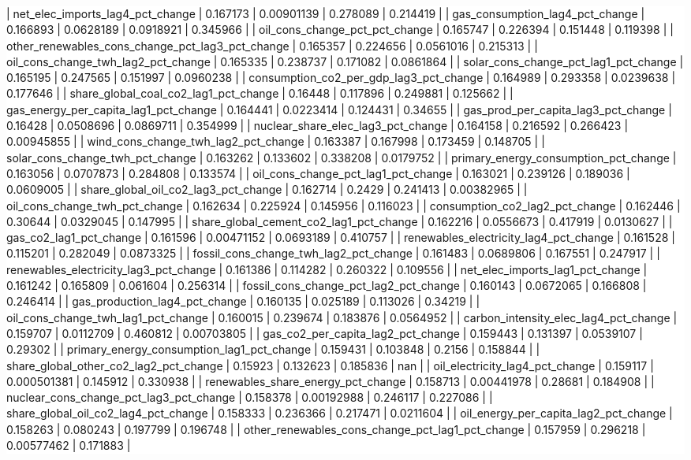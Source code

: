 | net_elec_imports_lag4_pct_change                             |      0.167173   | 0.00901139  |   0.278089    |   0.214419    |
| gas_consumption_lag4_pct_change                              |      0.166893   | 0.0628189   |   0.0918921   |   0.345966    |
| oil_cons_change_pct_pct_change                               |      0.165747   | 0.226394    |   0.151448    |   0.119398    |
| other_renewables_cons_change_pct_lag3_pct_change             |      0.165357   | 0.224656    |   0.0561016   |   0.215313    |
| oil_cons_change_twh_lag2_pct_change                          |      0.165335   | 0.238737    |   0.171082    |   0.0861864   |
| solar_cons_change_pct_lag1_pct_change                        |      0.165195   | 0.247565    |   0.151997    |   0.0960238   |
| consumption_co2_per_gdp_lag3_pct_change                      |      0.164989   | 0.293358    |   0.0239638   |   0.177646    |
| share_global_coal_co2_lag1_pct_change                        |      0.16448    | 0.117896    |   0.249881    |   0.125662    |
| gas_energy_per_capita_lag1_pct_change                        |      0.164441   | 0.0223414   |   0.124431    |   0.34655     |
| gas_prod_per_capita_lag3_pct_change                          |      0.16428    | 0.0508696   |   0.0869711   |   0.354999    |
| nuclear_share_elec_lag3_pct_change                           |      0.164158   | 0.216592    |   0.266423    |   0.00945855  |
| wind_cons_change_twh_lag2_pct_change                         |      0.163387   | 0.167998    |   0.173459    |   0.148705    |
| solar_cons_change_twh_pct_change                             |      0.163262   | 0.133602    |   0.338208    |   0.0179752   |
| primary_energy_consumption_pct_change                        |      0.163056   | 0.0707873   |   0.284808    |   0.133574    |
| oil_cons_change_pct_lag1_pct_change                          |      0.163021   | 0.239126    |   0.189036    |   0.0609005   |
| share_global_oil_co2_lag3_pct_change                         |      0.162714   | 0.2429      |   0.241413    |   0.00382965  |
| oil_cons_change_twh_pct_change                               |      0.162634   | 0.225924    |   0.145956    |   0.116023    |
| consumption_co2_lag2_pct_change                              |      0.162446   | 0.30644     |   0.0329045   |   0.147995    |
| share_global_cement_co2_lag1_pct_change                      |      0.162216   | 0.0556673   |   0.417919    |   0.0130627   |
| gas_co2_lag1_pct_change                                      |      0.161596   | 0.00471152  |   0.0693189   |   0.410757    |
| renewables_electricity_lag4_pct_change                       |      0.161528   | 0.115201    |   0.282049    |   0.0873325   |
| fossil_cons_change_twh_lag2_pct_change                       |      0.161483   | 0.0689806   |   0.167551    |   0.247917    |
| renewables_electricity_lag3_pct_change                       |      0.161386   | 0.114282    |   0.260322    |   0.109556    |
| net_elec_imports_lag1_pct_change                             |      0.161242   | 0.165809    |   0.061604    |   0.256314    |
| fossil_cons_change_pct_lag2_pct_change                       |      0.160143   | 0.0672065   |   0.166808    |   0.246414    |
| gas_production_lag4_pct_change                               |      0.160135   | 0.025189    |   0.113026    |   0.34219     |
| oil_cons_change_twh_lag1_pct_change                          |      0.160015   | 0.239674    |   0.183876    |   0.0564952   |
| carbon_intensity_elec_lag4_pct_change                        |      0.159707   | 0.0112709   |   0.460812    |   0.00703805  |
| gas_co2_per_capita_lag2_pct_change                           |      0.159443   | 0.131397    |   0.0539107   |   0.29302     |
| primary_energy_consumption_lag1_pct_change                   |      0.159431   | 0.103848    |   0.2156      |   0.158844    |
| share_global_other_co2_lag2_pct_change                       |      0.15923    | 0.132623    |   0.185836    | nan           |
| oil_electricity_lag4_pct_change                              |      0.159117   | 0.000501381 |   0.145912    |   0.330938    |
| renewables_share_energy_pct_change                           |      0.158713   | 0.00441978  |   0.28681     |   0.184908    |
| nuclear_cons_change_pct_lag3_pct_change                      |      0.158378   | 0.00192988  |   0.246117    |   0.227086    |
| share_global_oil_co2_lag4_pct_change                         |      0.158333   | 0.236366    |   0.217471    |   0.0211604   |
| oil_energy_per_capita_lag2_pct_change                        |      0.158263   | 0.080243    |   0.197799    |   0.196748    |
| other_renewables_cons_change_pct_lag1_pct_change             |      0.157959   | 0.296218    |   0.00577462  |   0.171883    |